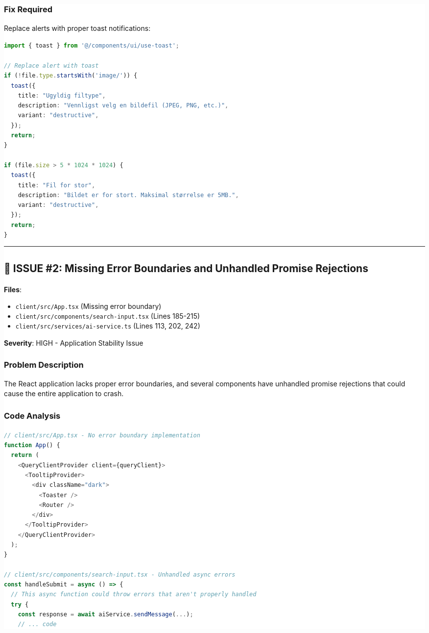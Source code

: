 ### Fix Required
Replace alerts with proper toast notifications:
```typescript
import { toast } from '@/components/ui/use-toast';

// Replace alert with toast
if (!file.type.startsWith('image/')) {
  toast({
    title: "Ugyldig filtype",
    description: "Vennligst velg en bildefil (JPEG, PNG, etc.)",
    variant: "destructive",
  });
  return;
}

if (file.size > 5 * 1024 * 1024) {
  toast({
    title: "Fil for stor",
    description: "Bildet er for stort. Maksimal størrelse er 5MB.",
    variant: "destructive",
  });
  return;
}
```

---

## 🔴 ISSUE #2: Missing Error Boundaries and Unhandled Promise Rejections

**Files**: 
- `client/src/App.tsx` (Missing error boundary)
- `client/src/components/search-input.tsx` (Lines 185-215)
- `client/src/services/ai-service.ts` (Lines 113, 202, 242)

**Severity**: HIGH - Application Stability Issue

### Problem Description
The React application lacks proper error boundaries, and several components have unhandled promise rejections that could cause the entire application to crash.

### Code Analysis
```typescript
// client/src/App.tsx - No error boundary implementation
function App() {
  return (
    <QueryClientProvider client={queryClient}>
      <TooltipProvider>
        <div className="dark">
          <Toaster />
          <Router />
        </div>
      </TooltipProvider>
    </QueryClientProvider>
  );
}

// client/src/components/search-input.tsx - Unhandled async errors
const handleSubmit = async () => {
  // This async function could throw errors that aren't properly handled
  try {
    const response = await aiService.sendMessage(...);
    // ... code
```